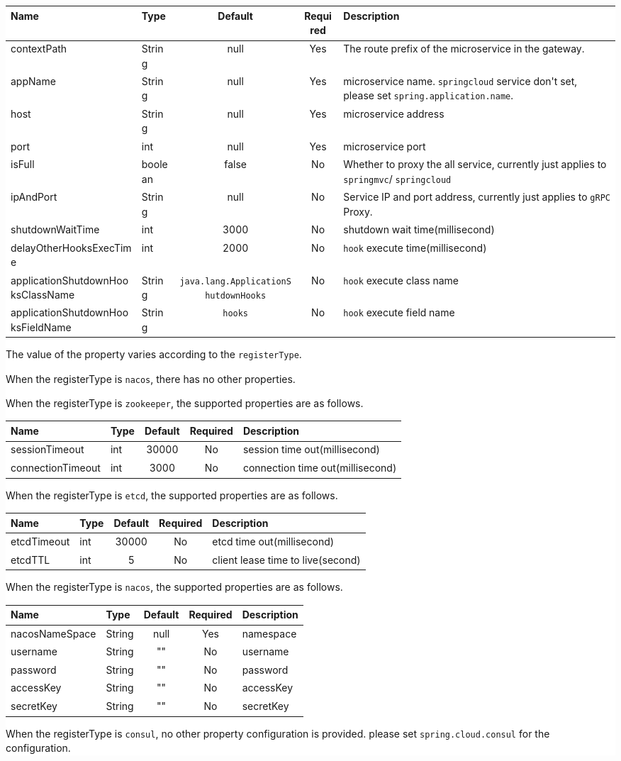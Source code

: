 

|Name                      | Type  |  Default   | Required  | Description                        |
|:------------------------ |:----- |:-------: |:-------:|:----------------------------|
|contextPath                   |String |  null      | Yes     |The route prefix of the microservice in the gateway.|
|appName                |String |  null    |  Yes  |microservice name. `springcloud` service don't set, please set `spring.application.name`.|
|host    |String | null | Yes  | microservice address|
|port    |int | null | Yes  | microservice port|
|isFull    |boolean | false | No  | Whether to proxy the all service, currently just applies to `springmvc`/ `springcloud`|
|ipAndPort    |String | null | No  | Service IP and port address, currently just applies to `gRPC` Proxy.|
|shutdownWaitTime    |int | 3000 | No  | shutdown wait time(millisecond)|
|delayOtherHooksExecTime    |int | 2000 | No  | `hook` execute time(millisecond)|
|applicationShutdownHooksClassName    |String | `java.lang.ApplicationShutdownHooks` | No  | `hook` execute class name|
|applicationShutdownHooksFieldName    |String | `hooks` | No  | `hook` execute field name |


The value of the property varies according to the `registerType`.

When the registerType is `nacos`, there has no other properties.



When the registerType is `zookeeper`, the supported properties are as follows.

|Name                      | Type  |  Default   | Required  | Description                        |
|:------------------------ |:----- |:-------: |:-------:|:----------------------------|
|sessionTimeout                   | int |  30000      | No     |session time out(millisecond)|
|connectionTimeout                | int |  3000    |  No  |connection time out(millisecond)|

When the registerType is `etcd`, the supported properties are as follows.

|Name                      | Type  |  Default   | Required  | Description                        |
|:------------------------ |:----- |:-------: |:-------:|:----------------------------|
|etcdTimeout                   | int |  30000      | No     |etcd time out(millisecond)|
|etcdTTL                | int |  5    |  No  |client lease time to live(second)|

When the registerType is `nacos`, the supported properties are as follows.

|Name                      | Type  |  Default   | Required  | Description                        |
|:------------------------ |:----- |:-------: |:-------:|:----------------------------|
|nacosNameSpace            | String |  null      | Yes     |namespace  |
|username                | String | ""   |  No  |username|
|password                | String |  ""    |  No  |password|
|accessKey                | String |  ""    |  No  |accessKey|
|secretKey                | String |  ""    |  No  |secretKey|


When the registerType is `consul`, no other property configuration is provided. please set `spring.cloud.consul` for the configuration.
